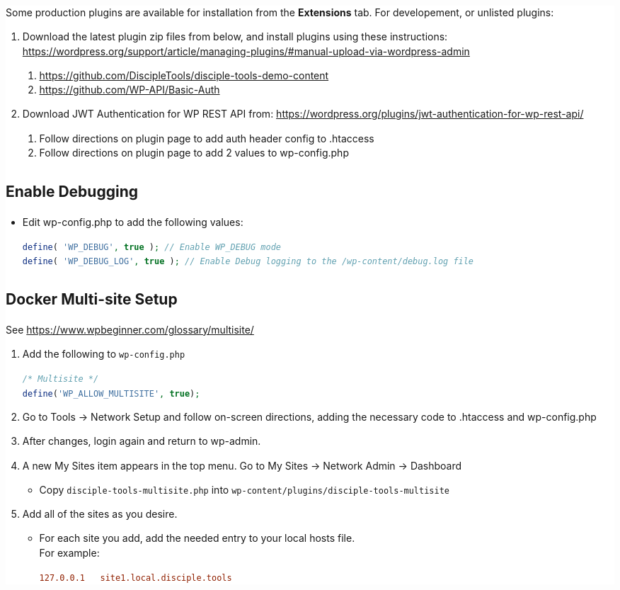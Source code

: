 Some production plugins are available for installation from the **Extensions** tab.  For developement, or unlisted plugins:

1. Download the latest plugin zip files from below, and install plugins using these instructions: <https://wordpress.org/support/article/managing-plugins/#manual-upload-via-wordpress-admin>

   1. <https://github.com/DiscipleTools/disciple-tools-demo-content>
   2. <https://github.com/WP-API/Basic-Auth>

2. Download JWT Authentication for WP REST API from: <https://wordpress.org/plugins/jwt-authentication-for-wp-rest-api/>

   1. Follow directions on plugin page to add auth header config to .htaccess
   2. Follow directions on plugin page to add 2 values to wp-config.php

## Enable Debugging

- Edit wp-config.php to add the following values:

   ```php
   define( 'WP_DEBUG', true ); // Enable WP_DEBUG mode
   define( 'WP_DEBUG_LOG', true ); // Enable Debug logging to the /wp-content/debug.log file
   ```

## Docker Multi-site Setup

See <https://www.wpbeginner.com/glossary/multisite/>

1. Add the following to `wp-config.php`

   ```php
   /* Multisite */
   define('WP_ALLOW_MULTISITE', true);
   ```

1. Go to Tools -> Network Setup and follow on-screen directions, adding the necessary code to .htaccess and wp-config.php

1. After changes, login again and return to wp-admin.

1. A new My Sites item appears in the top menu. Go to My Sites -> Network Admin -> Dashboard
   - Copy `disciple-tools-multisite.php` into `wp-content/plugins/disciple-tools-multisite`

1. Add all of the sites as you desire.

   - For each site you add, add the needed entry to your local hosts file.  
     For example:

      ```ini
      127.0.0.1   site1.local.disciple.tools
      ```
